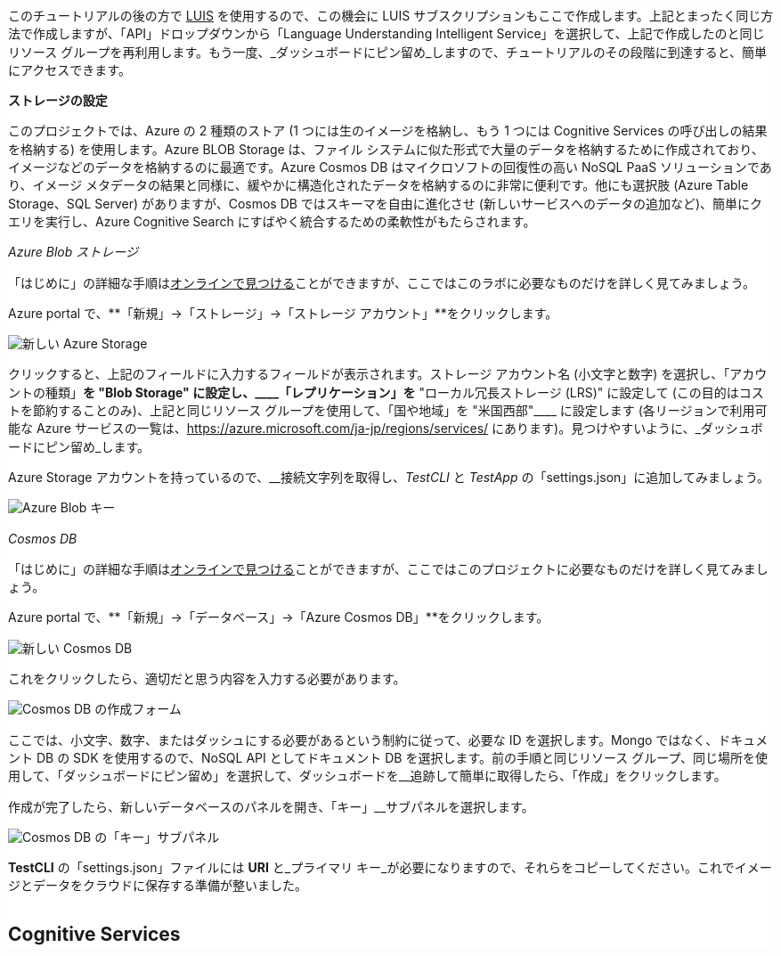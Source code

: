 このチュートリアルの後の方で [LUIS](https://www.microsoft.com/cognitive-services/ja-jp/language-understanding-intelligent-service-luis) を使用するので、この機会に LUIS サブスクリプションもここで作成します。上記とまったく同じ方法で作成しますが、「API」ドロップダウンから「Language Understanding Intelligent Service」を選択して、上記で作成したのと同じリソース グループを再利用します。もう一度、_ダッシュボードにピン留め_しますので、チュートリアルのその段階に到達すると、簡単にアクセスできます。  

**ストレージの設定**

このプロジェクトでは、Azure の 2 種類のストア (1 つには生のイメージを格納し、もう 1 つには Cognitive Services の呼び出しの結果を格納する) を使用します。Azure BLOB Storage は、ファイル システムに似た形式で大量のデータを格納するために作成されており、イメージなどのデータを格納するのに最適です。Azure Cosmos DB はマイクロソフトの回復性の高い NoSQL PaaS ソリューションであり、イメージ メタデータの結果と同様に、緩やかに構造化されたデータを格納するのに非常に便利です。他にも選択肢 (Azure Table Storage、SQL Server) がありますが、Cosmos DB ではスキーマを自由に進化させ (新しいサービスへのデータの追加など)、簡単にクエリを実行し、Azure Cognitive Search にすばやく統合するための柔軟性がもたらされます。

_Azure Blob ストレージ_

「はじめに」の詳細な手順は[オンラインで見つける](https://docs.microsoft.com/ja-jp/azure/storage/storage-dotnet-how-to-use-blobs)ことができますが、ここではこのラボに必要なものだけを詳しく見てみましょう。

Azure portal で、**「新規」->「ストレージ」->「ストレージ アカウント」**をクリックします。

![新しい Azure Storage](./resources/assets/create-blob-storage.PNG)

クリックすると、上記のフィールドに入力するフィールドが表示されます。ストレージ アカウント名 (小文字と数字) を選択し、「アカウントの種類」__を "Blob Storage" に設定し、____「レプリケーション」を__ "ローカル冗長ストレージ (LRS)" に設定して (この目的はコストを節約することのみ)、上記と同じリソース グループを使用して、「国や地域」を "米国西部"____ に設定します  (各リージョンで利用可能な Azure サービスの一覧は、https://azure.microsoft.com/ja-jp/regions/services/ にあります)。見つけやすいように、_ダッシュボードにピン留め_します。

Azure Storage アカウントを持っているので、__接続文字列を取得し、_TestCLI_ と _TestApp_ の「settings.json」に追加してみましょう。

![Azure Blob キー](./resources/assets/blob-storage-keys.PNG)

_Cosmos DB_

「はじめに」の詳細な手順は[オンラインで見つける](https://docs.microsoft.com/ja-jp/azure/documentdb/documentdb-get-started)ことができますが、ここではこのプロジェクトに必要なものだけを詳しく見てみましょう。

Azure portal で、**「新規」->「データベース」->「Azure Cosmos DB」**をクリックします。

![新しい Cosmos DB](./resources/assets/create-cosmosdb-portal.png)

これをクリックしたら、適切だと思う内容を入力する必要があります。 

![Cosmos DB の作成フォーム](./resources/assets/create-cosmosdb-formfill.png)

ここでは、小文字、数字、またはダッシュにする必要があるという制約に従って、必要な ID を選択します。Mongo ではなく、ドキュメント DB の SDK を使用するので、NoSQL API としてドキュメント DB を選択します。前の手順と同じリソース グループ、同じ場所を使用して、「ダッシュボードにピン留め」を選択して、ダッシュボードを__追跡して簡単に取得したら、「作成」をクリックします。

作成が完了したら、新しいデータベースのパネルを開き、「キー」__サブパネルを選択します。

![Cosmos DB の「キー」サブパネル](./resources/assets/docdb-keys.png)

**TestCLI** の「settings.json」ファイルには **URI** と_プライマリ キー_が必要になりますので、それらをコピーしてください。これでイメージとデータをクラウドに保存する準備が整いました。


## Cognitive Services

